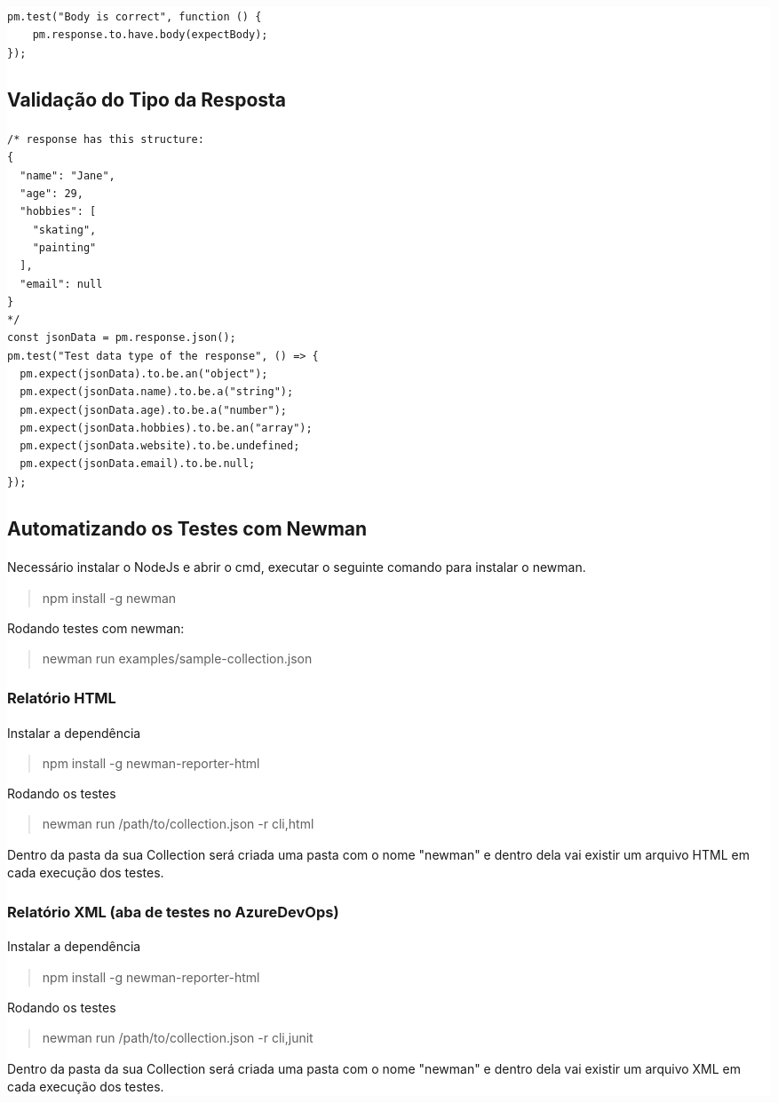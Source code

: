     pm.test("Body is correct", function () {
        pm.response.to.have.body(expectBody);
    });  
    
## Validação do Tipo da Resposta

    /* response has this structure:
    {
      "name": "Jane",
      "age": 29,
      "hobbies": [
        "skating",
        "painting"
      ],
      "email": null
    }
    */
    const jsonData = pm.response.json();
    pm.test("Test data type of the response", () => {
      pm.expect(jsonData).to.be.an("object");
      pm.expect(jsonData.name).to.be.a("string");
      pm.expect(jsonData.age).to.be.a("number");
      pm.expect(jsonData.hobbies).to.be.an("array");
      pm.expect(jsonData.website).to.be.undefined;
      pm.expect(jsonData.email).to.be.null;
    });

## Automatizando os Testes com Newman
Necessário instalar o NodeJs e abrir o cmd, executar o seguinte comando para instalar o newman.
>npm install -g newman

Rodando testes com newman:
>newman run examples/sample-collection.json

### Relatório HTML
Instalar a dependência 
>npm install -g newman-reporter-html 

Rodando os testes
>newman run /path/to/collection.json -r cli,html

Dentro da pasta da sua Collection será criada uma pasta com o nome "newman" e dentro dela vai existir um arquivo HTML em cada execução dos testes.

### Relatório XML (aba de testes no AzureDevOps)
Instalar a dependência 
>npm install -g newman-reporter-html 

Rodando os testes
>newman run /path/to/collection.json -r cli,junit

Dentro da pasta da sua Collection será criada uma pasta com o nome "newman" e dentro dela vai existir um arquivo XML em cada execução dos testes.
